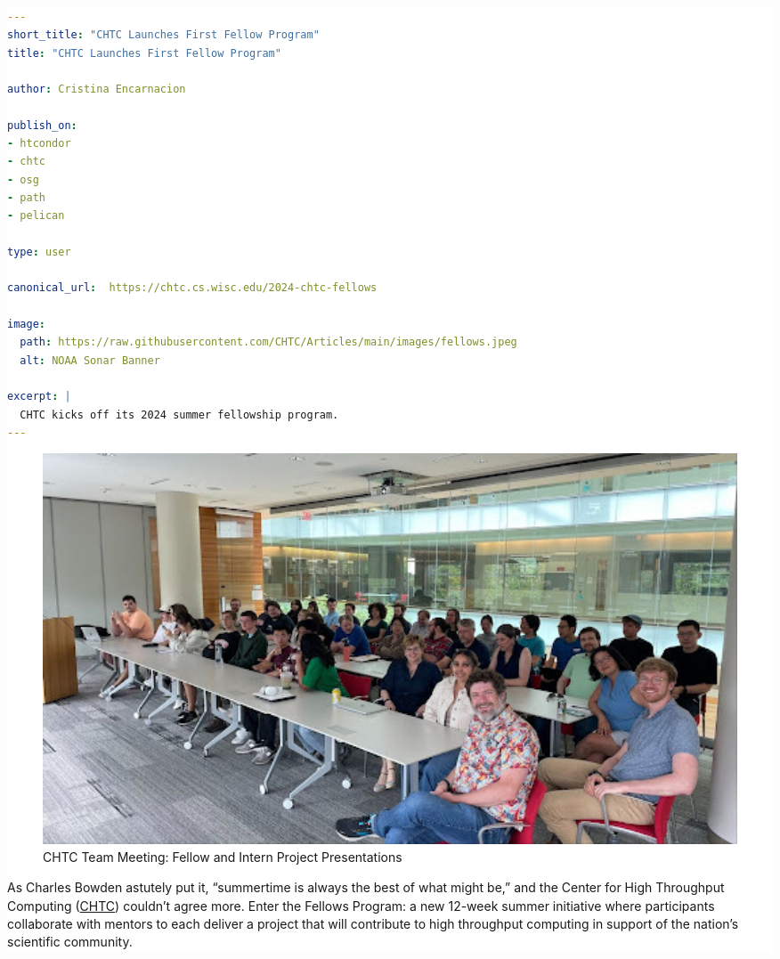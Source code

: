 ```yaml
---
short_title: "CHTC Launches First Fellow Program" 
title: "CHTC Launches First Fellow Program"

author: Cristina Encarnacion

publish_on:
- htcondor
- chtc
- osg
- path
- pelican

type: user

canonical_url:  https://chtc.cs.wisc.edu/2024-chtc-fellows

image:
  path: https://raw.githubusercontent.com/CHTC/Articles/main/images/fellows.jpeg
  alt: NOAA Sonar Banner

excerpt: |
  CHTC kicks off its 2024 summer fellowship program.
---
```


<figure>
<img style="width:100%" src="https://raw.githubusercontent.com/CHTC/Articles/main/images/presentations.jpeg" alt="CHTC Team Meeting: Fellow and Intern Project Presentations"/>
<figcaption>CHTC Team Meeting: Fellow and Intern Project Presentations</figcaption>
</figure>

As Charles Bowden astutely put it, “summertime is always the best of what might be,” and the Center for High Throughput
Computing ([CHTC](https://chtc.cs.wisc.edu/)) couldn’t agree more. Enter the Fellows Program: a new 12-week summer
initiative where participants collaborate with mentors to each deliver a project that will contribute to high throughput
computing in support of the nation’s scientific community.
